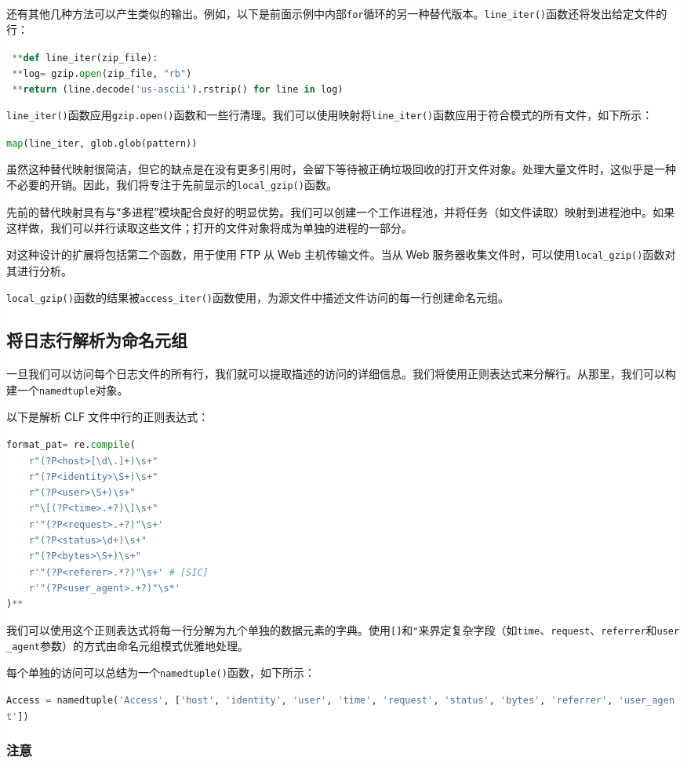 还有其他几种方法可以产生类似的输出。例如，以下是前面示例中内部`for`循环的另一种替代版本。`line_iter()`函数还将发出给定文件的行：

```py
 **def line_iter(zip_file):
 **log= gzip.open(zip_file, "rb")
 **return (line.decode('us-ascii').rstrip() for line in log)

```

`line_iter()`函数应用`gzip.open()`函数和一些行清理。我们可以使用映射将`line_iter()`函数应用于符合模式的所有文件，如下所示：

```py
map(line_iter, glob.glob(pattern))

```

虽然这种替代映射很简洁，但它的缺点是在没有更多引用时，会留下等待被正确垃圾回收的打开文件对象。处理大量文件时，这似乎是一种不必要的开销。因此，我们将专注于先前显示的`local_gzip()`函数。

先前的替代映射具有与“多进程”模块配合良好的明显优势。我们可以创建一个工作进程池，并将任务（如文件读取）映射到进程池中。如果这样做，我们可以并行读取这些文件；打开的文件对象将成为单独的进程的一部分。

对这种设计的扩展将包括第二个函数，用于使用 FTP 从 Web 主机传输文件。当从 Web 服务器收集文件时，可以使用`local_gzip()`函数对其进行分析。

`local_gzip()`函数的结果被`access_iter()`函数使用，为源文件中描述文件访问的每一行创建命名元组。

## 将日志行解析为命名元组

一旦我们可以访问每个日志文件的所有行，我们就可以提取描述的访问的详细信息。我们将使用正则表达式来分解行。从那里，我们可以构建一个`namedtuple`对象。

以下是解析 CLF 文件中行的正则表达式：

```py
format_pat= re.compile(
    r"(?P<host>[\d\.]+)\s+"
    r"(?P<identity>\S+)\s+"
    r"(?P<user>\S+)\s+"
    r"\[(?P<time>.+?)\]\s+"
    r'"(?P<request>.+?)"\s+'
    r"(?P<status>\d+)\s+"
    r"(?P<bytes>\S+)\s+"
    r'"(?P<referer>.*?)"\s+' # [SIC]
    r'"(?P<user_agent>.+?)"\s*'
)** 

```

我们可以使用这个正则表达式将每一行分解为九个单独的数据元素的字典。使用`[]`和`"`来界定复杂字段（如`time`、`request`、`referrer`和`user_agent`参数）的方式由命名元组模式优雅地处理。

每个单独的访问可以总结为一个`namedtuple()`函数，如下所示：

```py
Access = namedtuple('Access', ['host', 'identity', 'user', 'time', 'request', 'status', 'bytes', 'referrer', 'user_agent'])

```

### 注意
